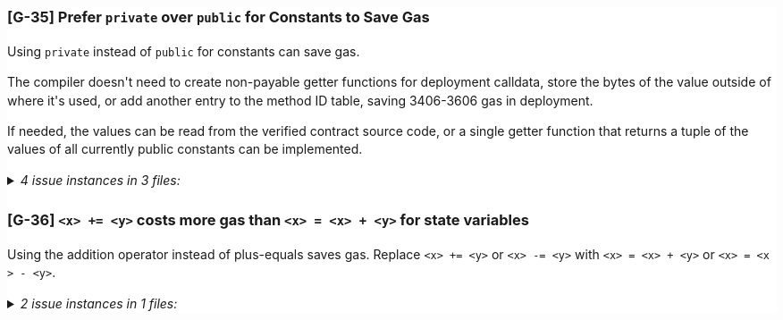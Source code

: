 ### [G-35] Prefer `private` over `public` for Constants to Save Gas

Using `private` instead of `public` for constants can save gas.

The compiler doesn't need to create non-payable getter functions for deployment calldata, store the bytes of the value outside of where it's used, or add another entry to the method ID table, saving 3406-3606 gas in deployment.

If needed, the values can be read from the verified contract source code, or a single getter function that returns a tuple of the values of all currently public constants can be implemented.

<details><summary><i>4 issue instances in 3 files:</i></summary></details>

### [G-36] `<x> += <y>` costs more gas than `<x> = <x> + <y>` for state variables

Using the addition operator instead of plus-equals saves gas.
Replace `<x> += <y>` or `<x> -= <y>` with `<x> = <x> + <y>` or `<x> = <x> - <y>`.

<details><summary><i>2 issue instances in 1 files:</i></summary></details>
